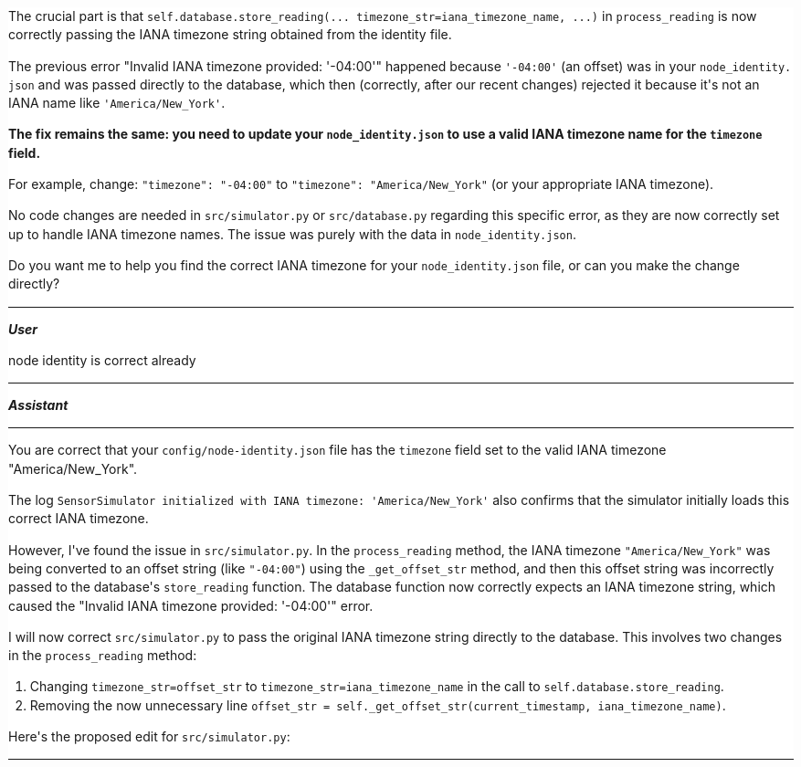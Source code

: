 The crucial part is that `self.database.store_reading(... timezone_str=iana_timezone_name, ...)` in `process_reading` is now correctly passing the IANA timezone string obtained from the identity file.

The previous error "Invalid IANA timezone provided: '-04:00'" happened because `'-04:00'` (an offset) was in your `node_identity.json` and was passed directly to the database, which then (correctly, after our recent changes) rejected it because it's not an IANA name like `'America/New_York'`.

**The fix remains the same: you need to update your `node_identity.json` to use a valid IANA timezone name for the `timezone` field.**

For example, change:
`"timezone": "-04:00"`
to
`"timezone": "America/New_York"` (or your appropriate IANA timezone).

No code changes are needed in `src/simulator.py` or `src/database.py` regarding this specific error, as they are now correctly set up to handle IANA timezone names. The issue was purely with the data in `node_identity.json`.

Do you want me to help you find the correct IANA timezone for your `node_identity.json` file, or can you make the change directly?

---

_**User**_

node identity is correct already

---

_**Assistant**_



---

You are correct that your `config/node-identity.json` file has the `timezone` field set to the valid IANA timezone "America/New_York".

The log `SensorSimulator initialized with IANA timezone: 'America/New_York'` also confirms that the simulator initially loads this correct IANA timezone.

However, I've found the issue in `src/simulator.py`. In the `process_reading` method, the IANA timezone `"America/New_York"` was being converted to an offset string (like `"-04:00"`) using the `_get_offset_str` method, and then this offset string was incorrectly passed to the database's `store_reading` function. The database function now correctly expects an IANA timezone string, which caused the "Invalid IANA timezone provided: '-04:00'" error.

I will now correct `src/simulator.py` to pass the original IANA timezone string directly to the database. This involves two changes in the `process_reading` method:
1.  Changing `timezone_str=offset_str` to `timezone_str=iana_timezone_name` in the call to `self.database.store_reading`.
2.  Removing the now unnecessary line `offset_str = self._get_offset_str(current_timestamp, iana_timezone_name)`.

Here's the proposed edit for `src/simulator.py`:


---